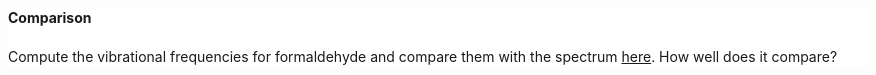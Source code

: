 #### Comparison

Compute the vibrational frequencies for formaldehyde and compare them with the spectrum [here](https://webbook.nist.gov/cgi/cbook.cgi?ID=C50000&Type=IR-SPEC&Index=0#IR-SPEC). How well does it compare?

<script type="text/javascript" src="http://cdn.mathjax.org/mathjax/latest/MathJax.js?config=TeX-AMS-MML_HTMLorMML"></script>
<script type="text/x-mathjax-config">
    MathJax.Hub.Config({ tex2jax: {inlineMath: [['$', '$']]}, messageStyle: "none" });
</script>

